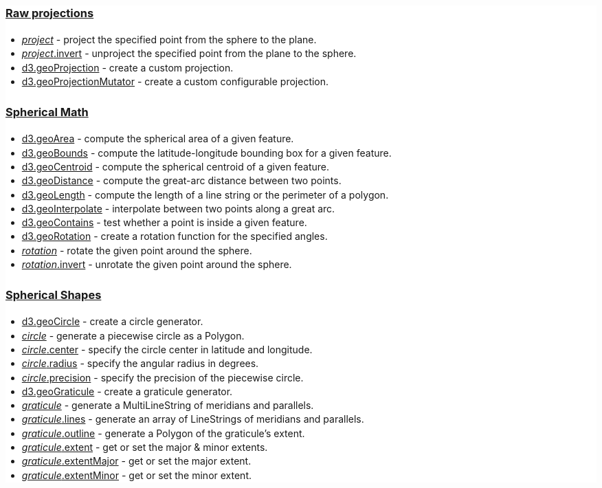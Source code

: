### [Raw projections](https://github.com/d3/d3-geo/blob/v2.0.0/README.md#raw-projections)

* [*project*](https://github.com/d3/d3-geo/blob/v2.0.0/README.md#_project) - project the specified point from the sphere to the plane.
* [*project*.invert](https://github.com/d3/d3-geo/blob/v2.0.0/README.md#project_invert) - unproject the specified point from the plane to the sphere.
* [d3.geoProjection](https://github.com/d3/d3-geo/blob/v2.0.0/README.md#geoProjection) - create a custom projection.
* [d3.geoProjectionMutator](https://github.com/d3/d3-geo/blob/v2.0.0/README.md#geoProjectionMutator) - create a custom configurable projection.

### [Spherical Math](https://github.com/d3/d3-geo/blob/v2.0.0/README.md#spherical-math)

* [d3.geoArea](https://github.com/d3/d3-geo/blob/v2.0.0/README.md#geoArea) - compute the spherical area of a given feature.
* [d3.geoBounds](https://github.com/d3/d3-geo/blob/v2.0.0/README.md#geoBounds) - compute the latitude-longitude bounding box for a given feature.
* [d3.geoCentroid](https://github.com/d3/d3-geo/blob/v2.0.0/README.md#geoCentroid) - compute the spherical centroid of a given feature.
* [d3.geoDistance](https://github.com/d3/d3-geo/blob/v2.0.0/README.md#geoDistance) - compute the great-arc distance between two points.
* [d3.geoLength](https://github.com/d3/d3-geo/blob/v2.0.0/README.md#geoLength) - compute the length of a line string or the perimeter of a polygon.
* [d3.geoInterpolate](https://github.com/d3/d3-geo/blob/v2.0.0/README.md#geoInterpolate) - interpolate between two points along a great arc.
* [d3.geoContains](https://github.com/d3/d3-geo/blob/v2.0.0/README.md#geoContains) - test whether a point is inside a given feature.
* [d3.geoRotation](https://github.com/d3/d3-geo/blob/v2.0.0/README.md#geoRotation) - create a rotation function for the specified angles.
* [*rotation*](https://github.com/d3/d3-geo/blob/v2.0.0/README.md#_rotation) - rotate the given point around the sphere.
* [*rotation*.invert](https://github.com/d3/d3-geo/blob/v2.0.0/README.md#rotation_invert) - unrotate the given point around the sphere.

### [Spherical Shapes](https://github.com/d3/d3-geo/blob/v2.0.0/README.md#spherical-shapes)

* [d3.geoCircle](https://github.com/d3/d3-geo/blob/v2.0.0/README.md#geoCircle) - create a circle generator.
* [*circle*](https://github.com/d3/d3-geo/blob/v2.0.0/README.md#_circle) - generate a piecewise circle as a Polygon.
* [*circle*.center](https://github.com/d3/d3-geo/blob/v2.0.0/README.md#circle_center) - specify the circle center in latitude and longitude.
* [*circle*.radius](https://github.com/d3/d3-geo/blob/v2.0.0/README.md#circle_radius) - specify the angular radius in degrees.
* [*circle*.precision](https://github.com/d3/d3-geo/blob/v2.0.0/README.md#circle_precision) - specify the precision of the piecewise circle.
* [d3.geoGraticule](https://github.com/d3/d3-geo/blob/v2.0.0/README.md#geoGraticule) - create a graticule generator.
* [*graticule*](https://github.com/d3/d3-geo/blob/v2.0.0/README.md#_graticule) - generate a MultiLineString of meridians and parallels.
* [*graticule*.lines](https://github.com/d3/d3-geo/blob/v2.0.0/README.md#graticule_lines) - generate an array of LineStrings of meridians and parallels.
* [*graticule*.outline](https://github.com/d3/d3-geo/blob/v2.0.0/README.md#graticule_outline) - generate a Polygon of the graticule’s extent.
* [*graticule*.extent](https://github.com/d3/d3-geo/blob/v2.0.0/README.md#graticule_extent) - get or set the major & minor extents.
* [*graticule*.extentMajor](https://github.com/d3/d3-geo/blob/v2.0.0/README.md#graticule_extentMajor) - get or set the major extent.
* [*graticule*.extentMinor](https://github.com/d3/d3-geo/blob/v2.0.0/README.md#graticule_extentMinor) - get or set the minor extent.